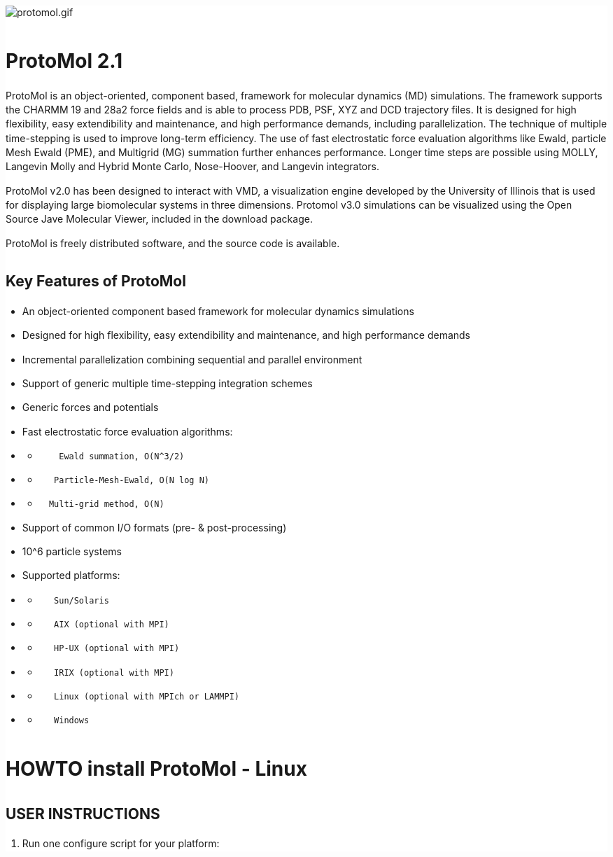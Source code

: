 ![protomol.gif](https://bitbucket.org/repo/a6dBaX/images/2186237608-protomol.gif)

# ProtoMol 2.1 #

ProtoMol is an object-oriented, component based, framework for molecular dynamics (MD) simulations. The framework supports the CHARMM 19 and 28a2 force fields and is able to process PDB, PSF, XYZ and DCD trajectory files. It is designed for high flexibility, easy extendibility and maintenance, and high performance demands, including parallelization. The technique of multiple time-stepping is used to improve long-term efficiency. The use of fast electrostatic force evaluation algorithms like Ewald, particle Mesh Ewald (PME), and Multigrid (MG) summation further enhances performance. Longer time steps are possible using MOLLY, Langevin Molly and Hybrid Monte Carlo, Nose-Hoover, and Langevin integrators.

ProtoMol v2.0 has been designed to interact with VMD, a visualization engine developed by the University of Illinois that is used for displaying large biomolecular systems in three dimensions. Protomol v3.0 simulations can be visualized using the Open Source Jave Molecular Viewer, included in the download package.

ProtoMol is freely distributed software, and the source code is available.

## Key Features of ProtoMol ##

*    An object-oriented component based framework for molecular dynamics simulations
*    Designed for high flexibility, easy extendibility and maintenance, and high performance demands
*    Incremental parallelization combining sequential and parallel environment
*    Support of generic multiple time-stepping integration schemes
*    Generic forces and potentials
*    Fast electrostatic force evaluation algorithms:
* *         Ewald summation, O(N^3/2)
* *        Particle-Mesh-Ewald, O(N log N)
* *       Multi-grid method, O(N) 
*    Support of common I/O formats (pre- & post-processing)
*    10^6 particle systems

*    Supported platforms:
* *        Sun/Solaris
* *        AIX (optional with MPI)
* *        HP-UX (optional with MPI)
* *        IRIX (optional with MPI)
* *        Linux (optional with MPIch or LAMMPI)
* *        Windows 

# HOWTO install ProtoMol - Linux #


## USER INSTRUCTIONS ##

1) Run one configure script for your platform:
